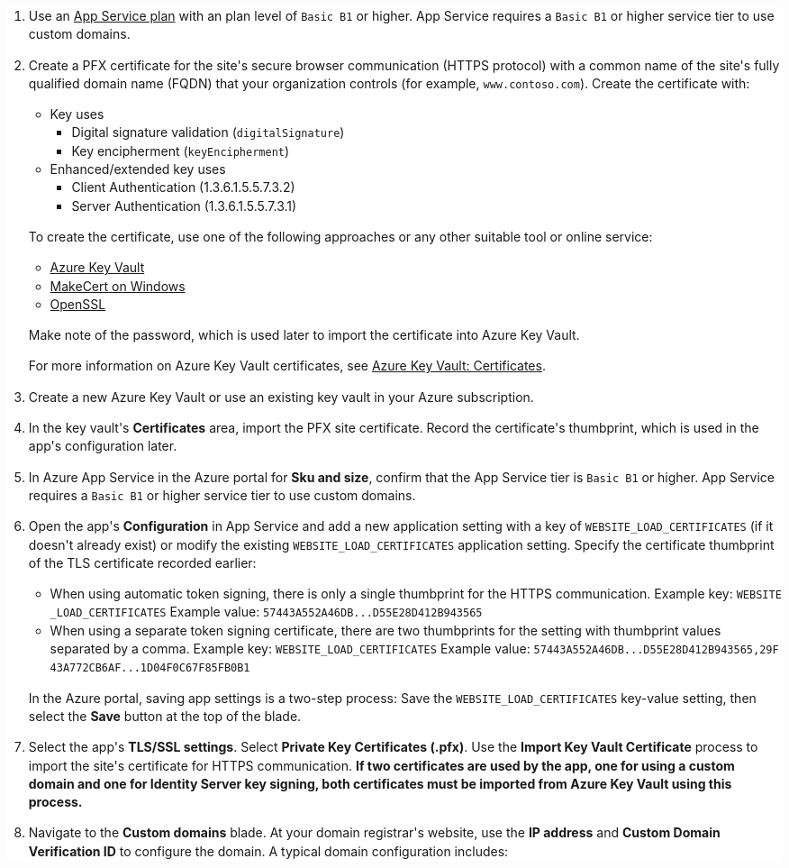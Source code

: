 1. Use an [App Service plan](/azure/app-service/overview-hosting-plans) with an plan level of `Basic B1` or higher. App Service requires a `Basic B1` or higher service tier to use custom domains.

1. Create a PFX certificate for the site's secure browser communication (HTTPS protocol) with a common name of the site's fully qualified domain name (FQDN) that your organization controls (for example, `www.contoso.com`). Create the certificate with:

   * Key uses
     * Digital signature validation (`digitalSignature`)
     * Key encipherment (`keyEncipherment`)
   * Enhanced/extended key uses
     * Client Authentication (1.3.6.1.5.5.7.3.2)
     * Server Authentication (1.3.6.1.5.5.7.3.1)

   To create the certificate, use one of the following approaches or any other suitable tool or online service:

   * [Azure Key Vault](/azure/key-vault/certificates/quick-create-portal#add-a-certificate-to-key-vault)
   * [MakeCert on Windows](/windows/desktop/seccrypto/makecert)
   * [OpenSSL](https://www.openssl.org)

   Make note of the password, which is used later to import the certificate into Azure Key Vault.

   For more information on Azure Key Vault certificates, see [Azure Key Vault: Certificates](/azure/key-vault/certificates/).

1. Create a new Azure Key Vault or use an existing key vault in your Azure subscription.

1. In the key vault's **Certificates** area, import the PFX site certificate. Record the certificate's thumbprint, which is used in the app's configuration later.

1. In Azure App Service in the Azure portal for **Sku and size**, confirm that the App Service tier is `Basic B1` or higher. App Service requires a `Basic B1` or higher service tier to use custom domains.

1. Open the app's **Configuration** in App Service and add a new application setting with a key of `WEBSITE_LOAD_CERTIFICATES` (if it doesn't already exist) or modify the existing `WEBSITE_LOAD_CERTIFICATES` application setting. Specify the certificate thumbprint of the TLS certificate recorded earlier:

   * When using automatic token signing, there is only a single thumbprint for the HTTPS communication. Example key: `WEBSITE_LOAD_CERTIFICATES` Example value: `57443A552A46DB...D55E28D412B943565`
   * When using a separate token signing certificate, there are two thumbprints for the setting with thumbprint values separated by a comma. Example key: `WEBSITE_LOAD_CERTIFICATES` Example value: `57443A552A46DB...D55E28D412B943565,29F43A772CB6AF...1D04F0C67F85FB0B1`

   In the Azure portal, saving app settings is a two-step process: Save the `WEBSITE_LOAD_CERTIFICATES` key-value setting, then select the **Save** button at the top of the blade.

1. Select the app's **TLS/SSL settings**. Select **Private Key Certificates (.pfx)**. Use the **Import Key Vault Certificate** process to import the site's certificate for HTTPS communication. **If two certificates are used by the app, one for using a custom domain and one for Identity Server key signing, both certificates must be imported from Azure Key Vault using this process.**

1. Navigate to the **Custom domains** blade. At your domain registrar's website, use the **IP address** and **Custom Domain Verification ID** to configure the domain. A typical domain configuration includes:

